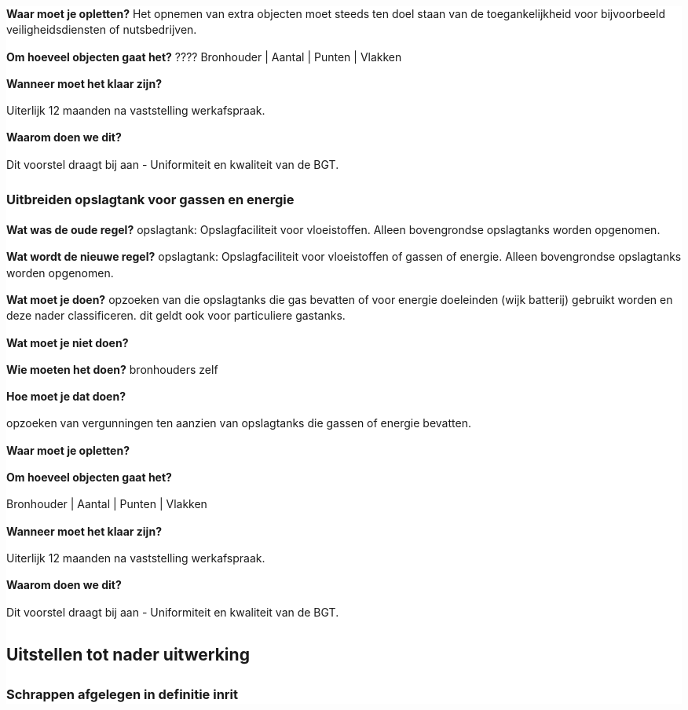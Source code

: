 **Waar moet je opletten?**
Het opnemen van extra objecten moet steeds ten doel staan van de toegankelijkheid voor bijvoorbeeld veiligheidsdiensten of nutsbedrijven.

**Om hoeveel objecten gaat het?**
????
Bronhouder \| Aantal \| Punten \| Vlakken

**Wanneer moet het klaar zijn?**

Uiterlijk 12 maanden na vaststelling werkafspraak.

**Waarom doen we dit?**

Dit voorstel draagt bij aan
\- Uniformiteit en kwaliteit van de BGT.

### Uitbreiden opslagtank voor gassen en energie

**Wat was de oude regel?**
opslagtank: Opslagfaciliteit voor vloeistoffen. Alleen bovengrondse opslagtanks worden
opgenomen.

**Wat wordt de nieuwe regel?**
opslagtank: Opslagfaciliteit voor vloeistoffen of gassen of energie. Alleen bovengrondse opslagtanks worden opgenomen.

**Wat moet je doen?**
opzoeken van die opslagtanks die gas bevatten of voor energie doeleinden (wijk batterij) gebruikt worden en deze nader classificeren. dit geldt ook voor particuliere gastanks.

**Wat moet je niet doen?**

**Wie moeten het doen?**
bronhouders zelf

**Hoe moet je dat doen?**

opzoeken van vergunningen ten aanzien van opslagtanks die gassen of energie bevatten.

**Waar moet je opletten?**


**Om hoeveel objecten gaat het?**

Bronhouder \| Aantal \| Punten \| Vlakken

**Wanneer moet het klaar zijn?**

Uiterlijk 12 maanden na vaststelling werkafspraak.

**Waarom doen we dit?**

Dit voorstel draagt bij aan
\- Uniformiteit en kwaliteit van de BGT.

Uitstellen tot nader uitwerking 
-------------------------------------------------------

### Schrappen afgelegen in definitie inrit
